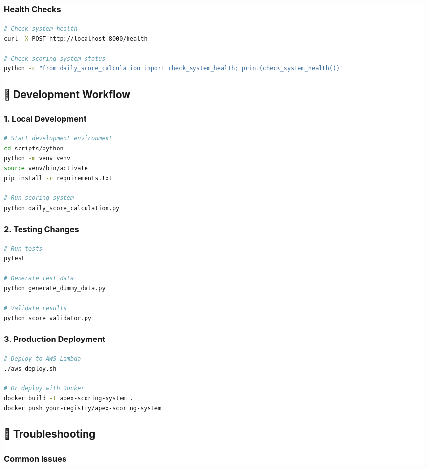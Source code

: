 ### Health Checks

```bash
# Check system health
curl -X POST http://localhost:8000/health

# Check scoring system status
python -c "from daily_score_calculation import check_system_health; print(check_system_health())"
```

## 🔄 Development Workflow

### 1. Local Development

```bash
# Start development environment
cd scripts/python
python -m venv venv
source venv/bin/activate
pip install -r requirements.txt

# Run scoring system
python daily_score_calculation.py
```

### 2. Testing Changes

```bash
# Run tests
pytest

# Generate test data
python generate_dummy_data.py

# Validate results
python score_validator.py
```

### 3. Production Deployment

```bash
# Deploy to AWS Lambda
./aws-deploy.sh

# Or deploy with Docker
docker build -t apex-scoring-system .
docker push your-registry/apex-scoring-system
```

## 🐛 Troubleshooting

### Common Issues
